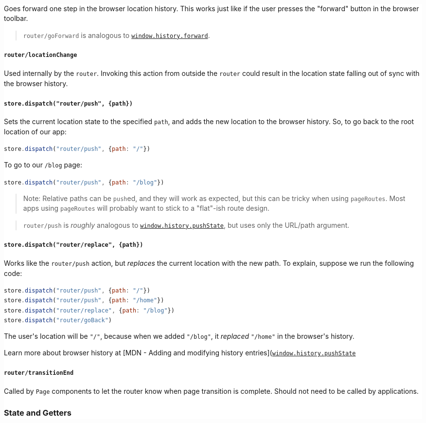 Goes forward one step in the browser location history. This works just like if the user presses the "forward" button in the browser toolbar.

> `router/goForward` is analogous to [`window.history.forward`](https://developer.mozilla.org/en-US/docs/Web/API/History_API#Traveling_through_history).

#### `router/locationChange`

Used internally by the `router`. Invoking this action from outside the
`router` could result in the location state falling out of sync with the browser history.

#### `store.dispatch("router/push", {path})`

Sets the current location state to the specified `path`, and adds the new location to the browser history. So, to go back to the root location of our app:

```javascript
store.dispatch("router/push", {path: "/"})
```

To go to our `/blog` page:

```javascript
store.dispatch("router/push", {path: "/blog"})
```

> Note: Relative paths can be `push`ed, and they will work as expected, but this can be tricky when using `pageRoutes`. Most apps using `pageRoutes` will probably want to stick to a "flat"-ish route design.

> `router/push` is _roughly_ analogous to [`window.history.pushState`](https://developer.mozilla.org/en-US/docs/Web/API/History_API#Adding_and_modifying_history_entries), but uses only the URL/path argument.

#### `store.dispatch("router/replace", {path})`

Works like the `router/push` action, but _replaces_ the current location with the new path. To explain, suppose we run the following code:

```javascript
store.dispatch("router/push", {path: "/"})
store.dispatch("router/push", {path: "/home"})
store.dispatch("router/replace", {path: "/blog"})
store.dispatch("router/goBack")
```

The user's location will be `"/"`, because when we added `"/blog"`, it _replaced_ `"/home"` in the browser's history.

Learn more about browser history at [MDN - Adding and modifying history entries]([`window.history.pushState`](https://developer.mozilla.org/en-US/docs/Web/API/History_API#Adding_and_modifying_history_entries)

#### `router/transitionEnd`

Called by `Page` components to let the router know when page transition is complete. Should not need to be called by applications.

### State and Getters
